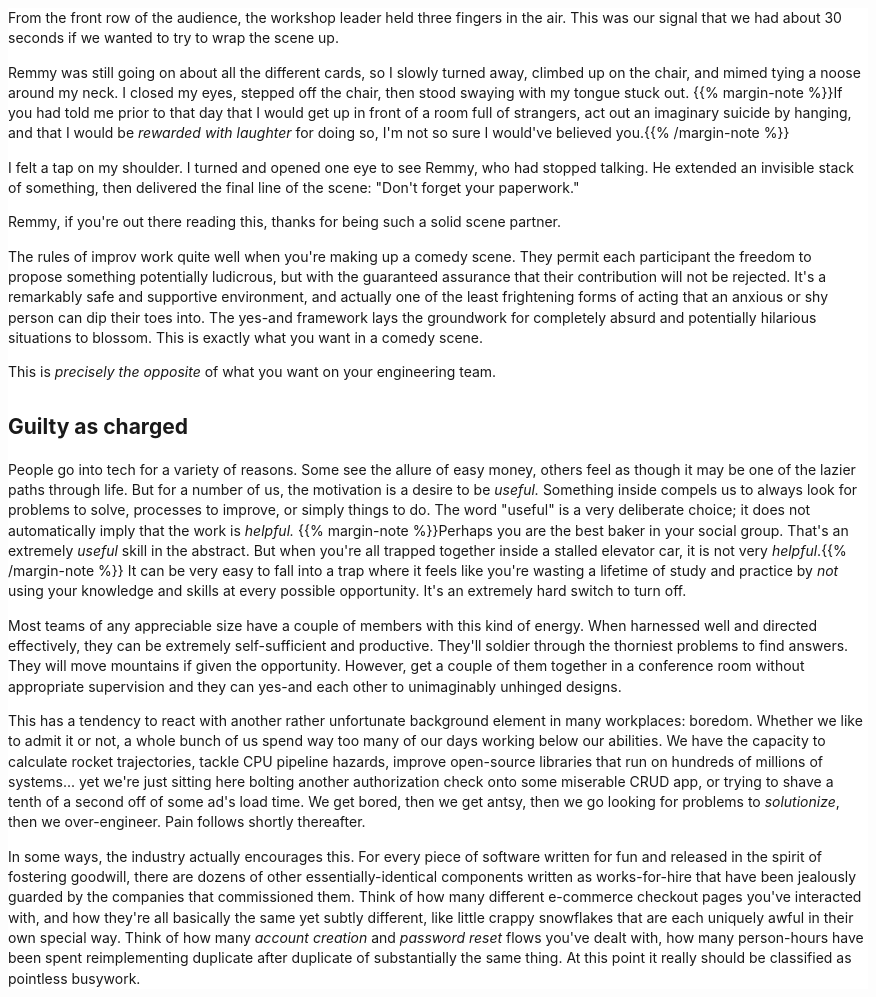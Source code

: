 From the front row of the audience, the workshop leader held three fingers in the air. This was our signal that we had about 30 seconds if we wanted to try to wrap the scene up.

Remmy was still going on about all the different cards, so I slowly turned away, climbed up on the chair, and mimed tying a noose around my neck. I closed my eyes, stepped off the chair, then stood swaying with my tongue stuck out. {{% margin-note %}}If you had told me prior to that day that I would get up in front of a room full of strangers, act out an imaginary suicide by hanging, and that I would be _rewarded with laughter_ for doing so, I'm not so sure I would've believed you.{{% /margin-note %}}

I felt a tap on my shoulder. I turned and opened one eye to see Remmy, who had stopped talking. He extended an invisible stack of something, then delivered the final line of the scene: "Don't forget your paperwork."

Remmy, if you're out there reading this, thanks for being such a solid scene partner.

The rules of improv work quite well when you're making up a comedy scene. They permit each participant the freedom to propose something potentially ludicrous, but with the guaranteed assurance that their contribution will not be rejected. It's a remarkably safe and supportive environment, and actually one of the least frightening forms of acting that an anxious or shy person can dip their toes into. The yes-and framework lays the groundwork for completely absurd and potentially hilarious situations to blossom. This is exactly what you want in a comedy scene.

This is _precisely the opposite_ of what you want on your engineering team.

## Guilty as charged

People go into tech for a variety of reasons. Some see the allure of easy money, others feel as though it may be one of the lazier paths through life. But for a number of us, the motivation is a desire to be _useful._ Something inside compels us to always look for problems to solve, processes to improve, or simply things to do. The word "useful" is a very deliberate choice; it does not automatically imply that the work is _helpful._ {{% margin-note %}}Perhaps you are the best baker in your social group. That's an extremely _useful_ skill in the abstract. But when you're all trapped together inside a stalled elevator car, it is not very _helpful_.{{% /margin-note %}} It can be very easy to fall into a trap where it feels like you're wasting a lifetime of study and practice by _not_ using your knowledge and skills at every possible opportunity. It's an extremely hard switch to turn off.

Most teams of any appreciable size have a couple of members with this kind of energy. When harnessed well and directed effectively, they can be extremely self-sufficient and productive. They'll soldier through the thorniest problems to find answers. They will move mountains if given the opportunity. However, get a couple of them together in a conference room without appropriate supervision and they can yes-and each other to unimaginably unhinged designs.

This has a tendency to react with another rather unfortunate background element in many workplaces: boredom. Whether we like to admit it or not, a whole bunch of us spend way too many of our days working below our abilities. We have the capacity to calculate rocket trajectories, tackle CPU pipeline hazards, improve open-source libraries that run on hundreds of millions of systems... yet we're just sitting here bolting another authorization check onto some miserable CRUD app, or trying to shave a tenth of a second off of some ad's load time. We get bored, then we get antsy, then we go looking for problems to _solutionize_, then we over-engineer. Pain follows shortly thereafter.

In some ways, the industry actually encourages this. For every piece of software written for fun and released in the spirit of fostering goodwill, there are dozens of other essentially-identical components written as works-for-hire that have been jealously guarded by the companies that commissioned them. Think of how many different e-commerce checkout pages you've interacted with, and how they're all basically the same yet subtly different, like little crappy snowflakes that are each uniquely awful in their own special way. Think of how many _account creation_ and _password reset_ flows you've dealt with, how many person-hours have been spent reimplementing duplicate after duplicate of substantially the same thing. At this point it really should be classified as pointless busywork.
